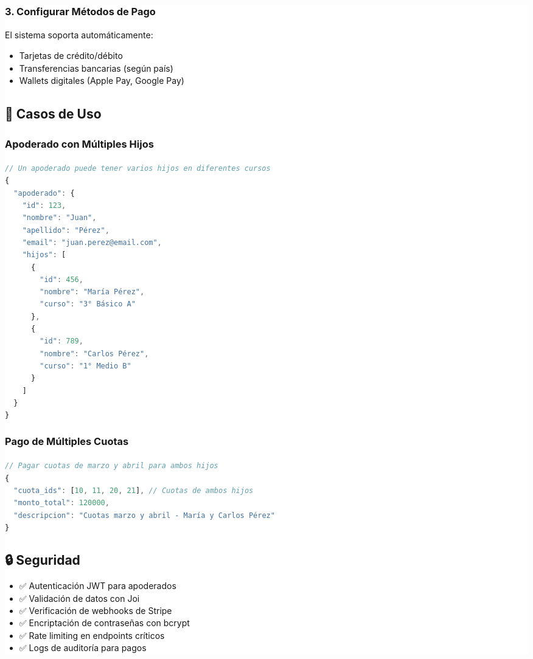 ### 3. Configurar Métodos de Pago
El sistema soporta automáticamente:
- Tarjetas de crédito/débito
- Transferencias bancarias (según país)
- Wallets digitales (Apple Pay, Google Pay)

## 🏫 Casos de Uso

### Apoderado con Múltiples Hijos
```javascript
// Un apoderado puede tener varios hijos en diferentes cursos
{
  "apoderado": {
    "id": 123,
    "nombre": "Juan",
    "apellido": "Pérez",
    "email": "juan.perez@email.com",
    "hijos": [
      {
        "id": 456,
        "nombre": "María Pérez",
        "curso": "3° Básico A"
      },
      {
        "id": 789,
        "nombre": "Carlos Pérez", 
        "curso": "1° Medio B"
      }
    ]
  }
}
```

### Pago de Múltiples Cuotas
```javascript
// Pagar cuotas de marzo y abril para ambos hijos
{
  "cuota_ids": [10, 11, 20, 21], // Cuotas de ambos hijos
  "monto_total": 120000,
  "descripcion": "Cuotas marzo y abril - María y Carlos Pérez"
}
```

## 🔒 Seguridad

- ✅ Autenticación JWT para apoderados
- ✅ Validación de datos con Joi
- ✅ Verificación de webhooks de Stripe
- ✅ Encriptación de contraseñas con bcrypt
- ✅ Rate limiting en endpoints críticos
- ✅ Logs de auditoría para pagos
